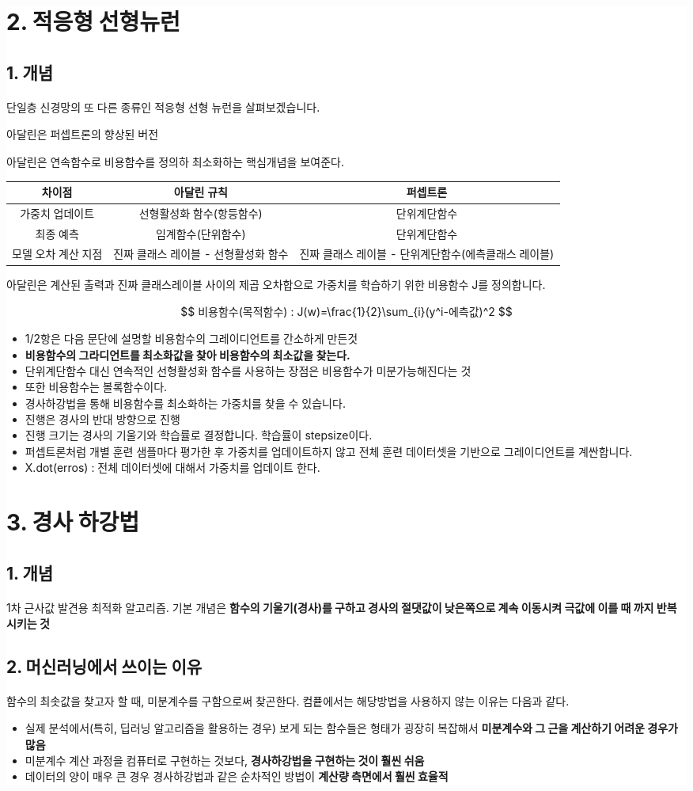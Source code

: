 

# 2. 적응형 선형뉴런

## 1. 개념

단일층 신경망의 또 다른 종류인 적응형 선형 뉴런을 살펴보겠습니다. 

아달린은 퍼셉트론의 향상된 버전

아달린은 연속함수로 비용함수를 정의하 최소화하는 핵심개념을 보여준다.

|       차이점        |             아달린 규칙              |                       퍼셉트론                       |
| :-----------------: | :----------------------------------: | :--------------------------------------------------: |
|   가중치 업데이트   |      선형활성화 함수(항등함수)       |                     단위계단함수                     |
|      최종 예측      |          임계함수(단위함수)          |                     단위계단함수                     |
| 모델 오차 계산 지점 | 진짜 클래스 레이블 - 선형활성화 함수 | 진짜 클래스 레이블 - 단위계단함수(에측클래스 레이블) |



아달린은 계산된 출력과 진짜 클래스레이블 사이의 제곱 오차합으로 가중치를 학습하기 위한 비용함수 J를 정의합니다.

$$
비용함수(목적함수) : J(w)=\frac{1}{2}\sum_{i}(y^i-에측값)^2
$$

  - 1/2항은 다음 문단에 설명할 비용함수의 그레이디언트를 간소하게 만든것
- **비용함수의 그라디언트를 최소화값을 찾아 비용함수의 최소값을 찾는다.**
- 단위계단함수 대신 연속적인 선형활성화 함수를 사용하는 장점은 비용함수가 미분가능해진다는 것
- 또한 비용함수는 볼록함수이다.
- 경사하강법을 통해 비용함수를 최소화하는 가중치를 찾을 수 있습니다.
- 진행은 경사의 반대 방향으로 진행 
- 진행 크기는 경사의 기울기와 학습률로 결정합니다. 학습률이 stepsize이다.
- 퍼셉트론처럼 개별 훈련 샘플마다 평가한 후 가중치를 업데이트하지 않고 전체 훈련 데이터셋을 기반으로 그레이디언트를 계싼합니다.
- X.dot(erros) : 전체 데이터셋에 대해서 가중치를 업데이트 한다.





# 3. 경사 하강법

## 1. 개념

1차 근사값 발견용 최적화 알고리즘. 기본 개념은 **함수의 기울기(경사)를 구하고 경사의 절댓값이 낮은쪽으로 계속 이동시켜 극값에 이를 때 까지 반복시키는 것**



## 2. 머신러닝에서 쓰이는 이유

함수의 최솟값을 찾고자 할 때, 미분계수를 구함으로써 찾곤한다. 컴픁에서는 해당방법을 사용하지 않는 이유는 다음과 같다.

- 실제 분석에서(특히, 딥러닝 알고리즘을 활용하는 경우) 보게 되는 함수들은 형태가 굉장히 복잡해서 **미분계수와 그 근을 계산하기 어려운 경우가 많음**
- 미분계수 계산 과정을 컴퓨터로 구현하는 것보다, **경사하강법을 구현하는 것이 훨씬 쉬움**
- 데이터의 양이 매우 큰 경우 경사하강법과 같은 순차적인 방법이 **계산량 측면에서 훨씬 효율적**
